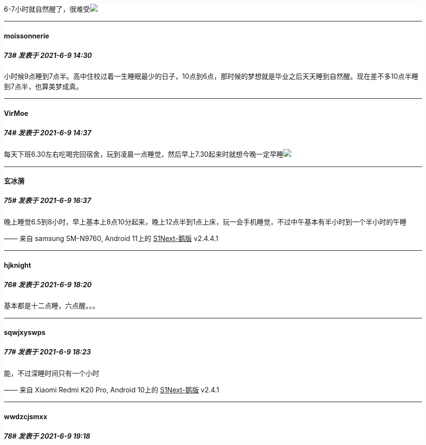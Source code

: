 6-7小时就自然醒了，很难受<img src="https://static.saraba1st.com/image/smiley/face2017/001.png" referrerpolicy="no-referrer">


*****

####  moissonnerie  
##### 73#       发表于 2021-6-9 14:30


小时候9点睡到7点半。高中住校过着一生睡眠最少的日子，10点到6点，那时候的梦想就是毕业之后天天睡到自然醒。现在差不多10点半睡到7点半，也算美梦成真。


*****

####  VirMoe  
##### 74#       发表于 2021-6-9 14:37


每天下班6.30左右吃喝完回宿舍，玩到凌晨一点睡觉，然后早上7.30起来时就想今晚一定早睡<img src="https://static.saraba1st.com/image/smiley/face2017/143.png" referrerpolicy="no-referrer">


*****

####  玄冰漪  
##### 75#       发表于 2021-6-9 16:37


晚上睡觉6.5到8小时，早上基本上8点10分起来，晚上12点半到1点上床，玩一会手机睡觉，不过中午基本有半小时到一个半小时的午睡

—— 来自 samsung SM-N9760, Android 11上的 [S1Next-鹅版](https://github.com/ykrank/S1-Next/releases) v2.4.4.1


*****

####  hjknight  
##### 76#       发表于 2021-6-9 18:20


基本都是十二点睡，六点醒。。。


*****

####  sqwjxyswps  
##### 77#       发表于 2021-6-9 18:23


能，不过深睡时间只有一个小时

—— 来自 Xiaomi Redmi K20 Pro, Android 10上的 [S1Next-鹅版](https://github.com/ykrank/S1-Next/releases) v2.4.1


*****

####  wwdzcjsmxx  
##### 78#       发表于 2021-6-9 19:18
